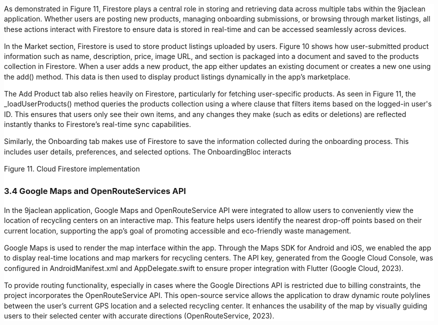 As demonstrated in Figure 11, Firestore plays a central role in storing and retrieving data across multiple
tabs within the 9jaclean application. Whether users are posting new products, managing onboarding
submissions, or browsing through market listings, all these actions interact with Firestore to ensure data
is stored in real-time and can be accessed seamlessly across devices.

In the Market section, Firestore is used to store product listings uploaded by users. Figure 10 shows how
user-submitted product information such as name, description, price, image URL, and section is packaged
into a document and saved to the products collection in Firestore. When a user adds a new product, the app
either updates an existing document or creates a new one using the add() method. This data is then used
to display product listings dynamically in the app’s marketplace.

The Add Product tab also relies heavily on Firestore, particularly for fetching user-specific products. As
seen in Figure 11, the _loadUserProducts() method queries the products collection using a where clause that
filters items based on the logged-in user's ID. This ensures that users only see their own items, and any
changes they make (such as edits or deletions) are reflected instantly thanks to Firestore’s real-time sync
capabilities.

Similarly, the Onboarding tab makes use of Firestore to save the information collected during the
onboarding process. This includes user details, preferences, and selected options. The OnboardingBloc
interacts


Figure 11. Cloud Firestore implementation


### 3.4 Google Maps and OpenRouteServices API

In the 9jaclean application, Google Maps and OpenRouteService API were integrated to allow users to
conveniently view the location of recycling centers on an interactive map. This feature helps users identify
the nearest drop-off points based on their current location, supporting the app’s goal of promoting
accessible and eco-friendly waste management.

Google Maps is used to render the map interface within the app. Through the Maps SDK for Android and
iOS, we enabled the app to display real-time locations and map markers for recycling centers. The API
key, generated from the Google Cloud Console, was configured in AndroidManifest.xml and
AppDelegate.swift to ensure proper integration with Flutter (Google Cloud, 2023).

To provide routing functionality, especially in cases where the Google Directions API is restricted due to
billing constraints, the project incorporates the OpenRouteService API. This open-source service allows
the application to draw dynamic route polylines between the user’s current GPS location and a selected
recycling center. It enhances the usability of the map by visually guiding users to their selected center with
accurate directions (OpenRouteService, 2023).
